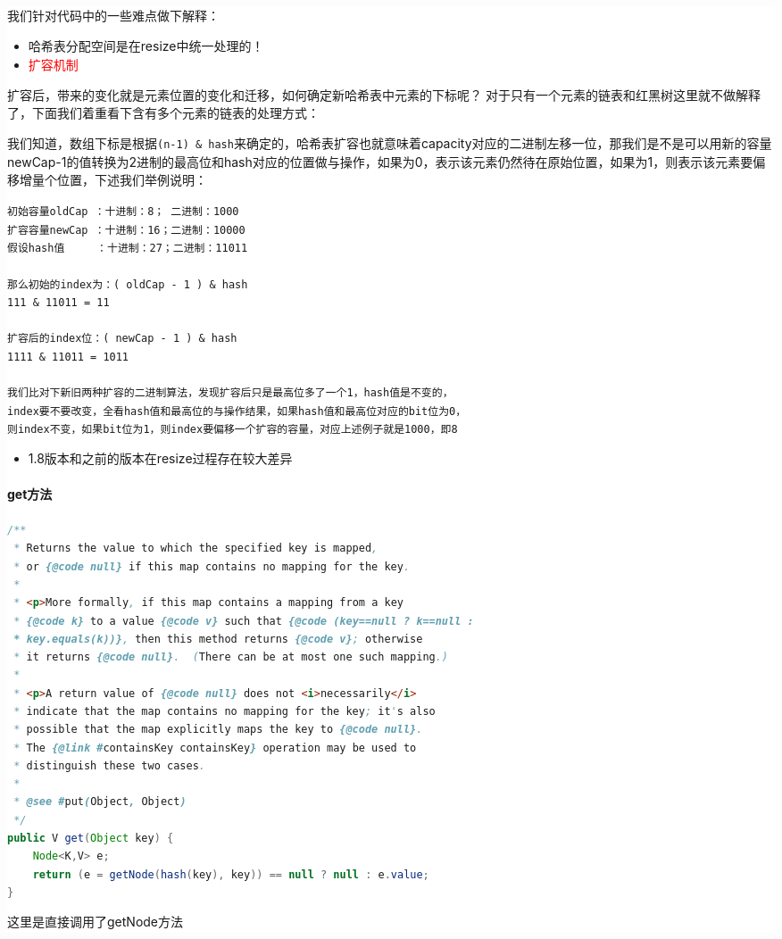 
我们针对代码中的一些难点做下解释：

* 哈希表分配空间是在resize中统一处理的！
* <font color='red'>扩容机制</font>

扩容后，带来的变化就是元素位置的变化和迁移，如何确定新哈希表中元素的下标呢？
对于只有一个元素的链表和红黑树这里就不做解释了，下面我们着重看下含有多个元素的链表的处理方式：

我们知道，数组下标是根据`(n-1) & hash`来确定的，哈希表扩容也就意味着capacity对应的二进制左移一位，那我们是不是可以用新的容量newCap-1的值转换为2进制的最高位和hash对应的位置做与操作，如果为0，表示该元素仍然待在原始位置，如果为1，则表示该元素要偏移增量个位置，下述我们举例说明：

```
初始容量oldCap ：十进制：8； 二进制：1000
扩容容量newCap ：十进制：16；二进制：10000
假设hash值     ：十进制：27；二进制：11011

那么初始的index为：( oldCap - 1 ) & hash
111 & 11011 = 11

扩容后的index位：( newCap - 1 ) & hash
1111 & 11011 = 1011

我们比对下新旧两种扩容的二进制算法，发现扩容后只是最高位多了一个1，hash值是不变的，
index要不要改变，全看hash值和最高位的与操作结果，如果hash值和最高位对应的bit位为0，
则index不变，如果bit位为1，则index要偏移一个扩容的容量，对应上述例子就是1000，即8

```
* 1.8版本和之前的版本在resize过程存在较大差异



#### get方法

```java
/**
 * Returns the value to which the specified key is mapped,
 * or {@code null} if this map contains no mapping for the key.
 *
 * <p>More formally, if this map contains a mapping from a key
 * {@code k} to a value {@code v} such that {@code (key==null ? k==null :
 * key.equals(k))}, then this method returns {@code v}; otherwise
 * it returns {@code null}.  (There can be at most one such mapping.)
 *
 * <p>A return value of {@code null} does not <i>necessarily</i>
 * indicate that the map contains no mapping for the key; it's also
 * possible that the map explicitly maps the key to {@code null}.
 * The {@link #containsKey containsKey} operation may be used to
 * distinguish these two cases.
 *
 * @see #put(Object, Object)
 */
public V get(Object key) {
    Node<K,V> e;
    return (e = getNode(hash(key), key)) == null ? null : e.value;
}
```
这里是直接调用了getNode方法
